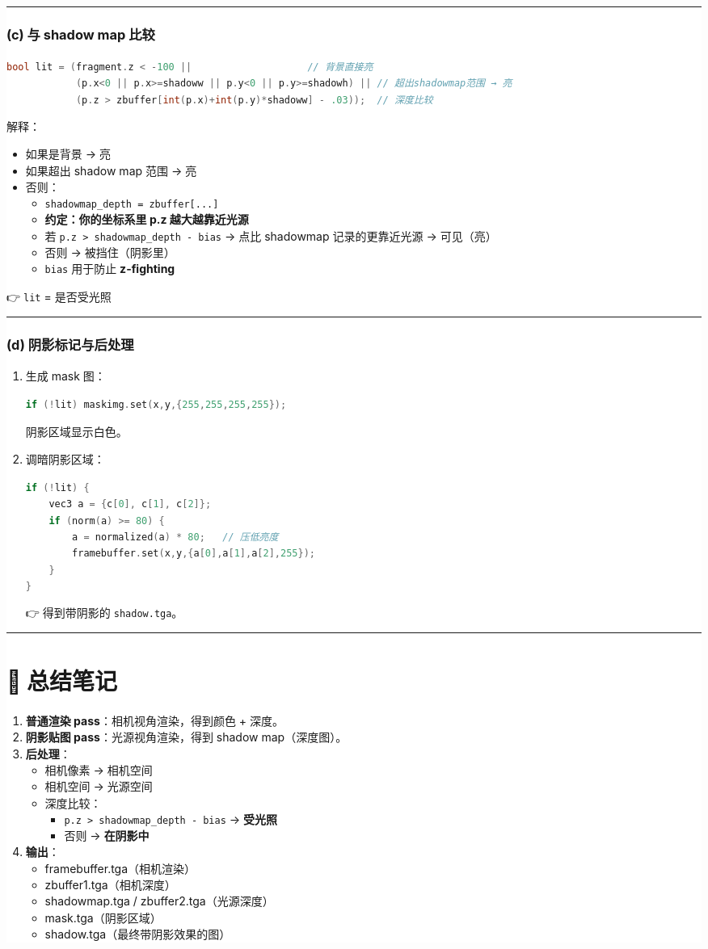 ------

### (c) 与 shadow map 比较

```cpp
bool lit = (fragment.z < -100 ||                    // 背景直接亮
            (p.x<0 || p.x>=shadoww || p.y<0 || p.y>=shadowh) || // 超出shadowmap范围 → 亮
            (p.z > zbuffer[int(p.x)+int(p.y)*shadoww] - .03));  // 深度比较
```

解释：

- 如果是背景 → 亮
- 如果超出 shadow map 范围 → 亮
- 否则：
  - `shadowmap_depth = zbuffer[...]`
  - **约定：你的坐标系里 p.z 越大越靠近光源**
  - 若 `p.z > shadowmap_depth - bias` → 点比 shadowmap 记录的更靠近光源 → 可见（亮）
  - 否则 → 被挡住（阴影里）
  - `bias` 用于防止 **z-fighting**

👉 `lit` = 是否受光照

------

### (d) 阴影标记与后处理

1. 生成 mask 图：

   ```cpp
   if (!lit) maskimg.set(x,y,{255,255,255,255});
   ```

   阴影区域显示白色。

2. 调暗阴影区域：

   ```cpp
   if (!lit) {
       vec3 a = {c[0], c[1], c[2]};
       if (norm(a) >= 80) {
           a = normalized(a) * 80;   // 压低亮度
           framebuffer.set(x,y,{a[0],a[1],a[2],255});
       }
   }
   ```

   👉 得到带阴影的 `shadow.tga`。

------

# 📌 总结笔记

1. **普通渲染 pass**：相机视角渲染，得到颜色 + 深度。
2. **阴影贴图 pass**：光源视角渲染，得到 shadow map（深度图）。
3. **后处理**：
   - 相机像素 → 相机空间
   - 相机空间 → 光源空间
   - 深度比较：
     - `p.z > shadowmap_depth - bias` → **受光照**
     - 否则 → **在阴影中**
4. **输出**：
   - framebuffer.tga（相机渲染）
   - zbuffer1.tga（相机深度）
   - shadowmap.tga / zbuffer2.tga（光源深度）
   - mask.tga（阴影区域）
   - shadow.tga（最终带阴影效果的图）
